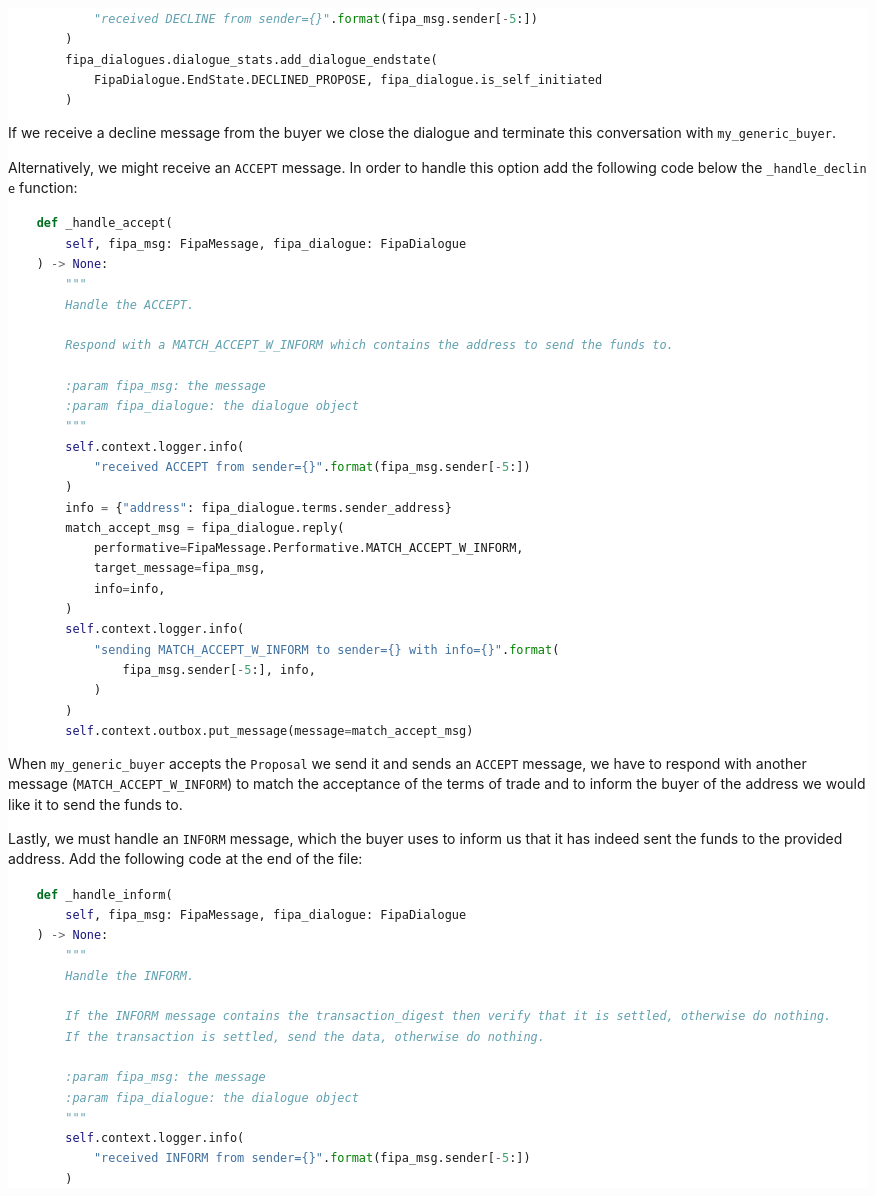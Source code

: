 ``` python
            "received DECLINE from sender={}".format(fipa_msg.sender[-5:])
        )
        fipa_dialogues.dialogue_stats.add_dialogue_endstate(
            FipaDialogue.EndState.DECLINED_PROPOSE, fipa_dialogue.is_self_initiated
        )
```
If we receive a decline message from the buyer we close the dialogue and terminate this conversation with `my_generic_buyer`.

Alternatively, we might receive an `ACCEPT` message. In order to handle this option add the following code below the `_handle_decline` function:

``` python
    def _handle_accept(
        self, fipa_msg: FipaMessage, fipa_dialogue: FipaDialogue
    ) -> None:
        """
        Handle the ACCEPT.

        Respond with a MATCH_ACCEPT_W_INFORM which contains the address to send the funds to.

        :param fipa_msg: the message
        :param fipa_dialogue: the dialogue object
        """
        self.context.logger.info(
            "received ACCEPT from sender={}".format(fipa_msg.sender[-5:])
        )
        info = {"address": fipa_dialogue.terms.sender_address}
        match_accept_msg = fipa_dialogue.reply(
            performative=FipaMessage.Performative.MATCH_ACCEPT_W_INFORM,
            target_message=fipa_msg,
            info=info,
        )
        self.context.logger.info(
            "sending MATCH_ACCEPT_W_INFORM to sender={} with info={}".format(
                fipa_msg.sender[-5:], info,
            )
        )
        self.context.outbox.put_message(message=match_accept_msg)

```
When `my_generic_buyer` accepts the `Proposal` we send it and sends an `ACCEPT` message, we have to respond with another message (`MATCH_ACCEPT_W_INFORM`) to match the acceptance of the terms of trade and to inform the buyer of the address we would like it to send the funds to. 

Lastly, we must handle an `INFORM` message, which the buyer uses to inform us that it has indeed sent the funds to the provided address. Add the following code at the end of the file:

``` python
    def _handle_inform(
        self, fipa_msg: FipaMessage, fipa_dialogue: FipaDialogue
    ) -> None:
        """
        Handle the INFORM.

        If the INFORM message contains the transaction_digest then verify that it is settled, otherwise do nothing.
        If the transaction is settled, send the data, otherwise do nothing.

        :param fipa_msg: the message
        :param fipa_dialogue: the dialogue object
        """
        self.context.logger.info(
            "received INFORM from sender={}".format(fipa_msg.sender[-5:])
        )
```